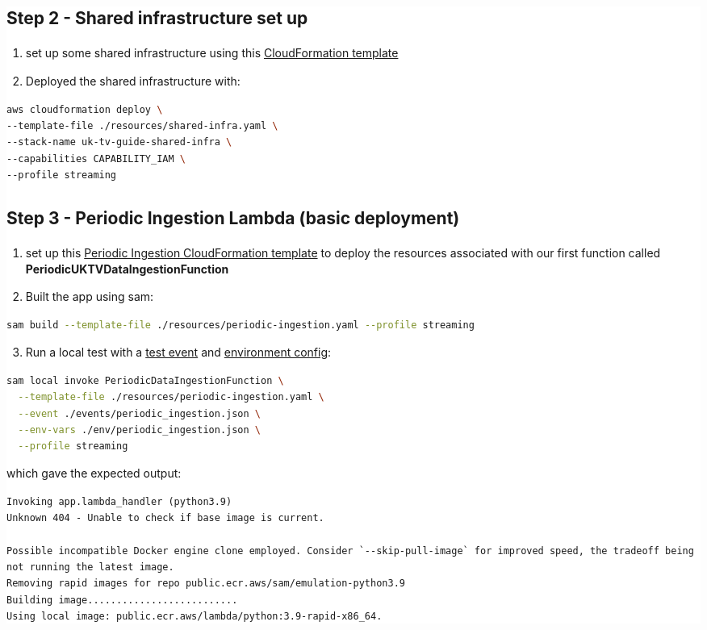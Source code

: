 ## Step 2 - Shared infrastructure set up

1. set up some shared infrastructure using this [CloudFormation template](resources/shared-infra.yaml)

2. Deployed the shared infrastructure with:

```bash
aws cloudformation deploy \
--template-file ./resources/shared-infra.yaml \
--stack-name uk-tv-guide-shared-infra \
--capabilities CAPABILITY_IAM \
--profile streaming
```

## Step 3 - Periodic Ingestion Lambda (basic deployment)

1. set up this [Periodic Ingestion CloudFormation template](resources/periodic-ingestion.yaml) to deploy the resources
   associated with our first function called **PeriodicUKTVDataIngestionFunction**

2. Built the app using sam:

```bash
sam build --template-file ./resources/periodic-ingestion.yaml --profile streaming
```

3. Run a local test with a [test event](./events/periodic_ingestion.json) and [environment config](./env/periodic_ingestion.json):

```bash
sam local invoke PeriodicDataIngestionFunction \
  --template-file ./resources/periodic-ingestion.yaml \
  --event ./events/periodic_ingestion.json \
  --env-vars ./env/periodic_ingestion.json \
  --profile streaming
```

which gave the expected output:

```output
Invoking app.lambda_handler (python3.9)                                                                                                                                                                                                                                                                                                                                                                                                   
Unknown 404 - Unable to check if base image is current.                                                                                                                                                                                                                                                                                                                                                                                   
                                                                                                                                                                                                                                                                                                                                                                                                                                          
Possible incompatible Docker engine clone employed. Consider `--skip-pull-image` for improved speed, the tradeoff being not running the latest image.                                                                                                                                                                                                                                                                                     
Removing rapid images for repo public.ecr.aws/sam/emulation-python3.9                                                                                                                                                                                                                                                                                                                                                                     
Building image..........................
Using local image: public.ecr.aws/lambda/python:3.9-rapid-x86_64.                                                                                                                                                                                                                                                                                                                                                                         
```